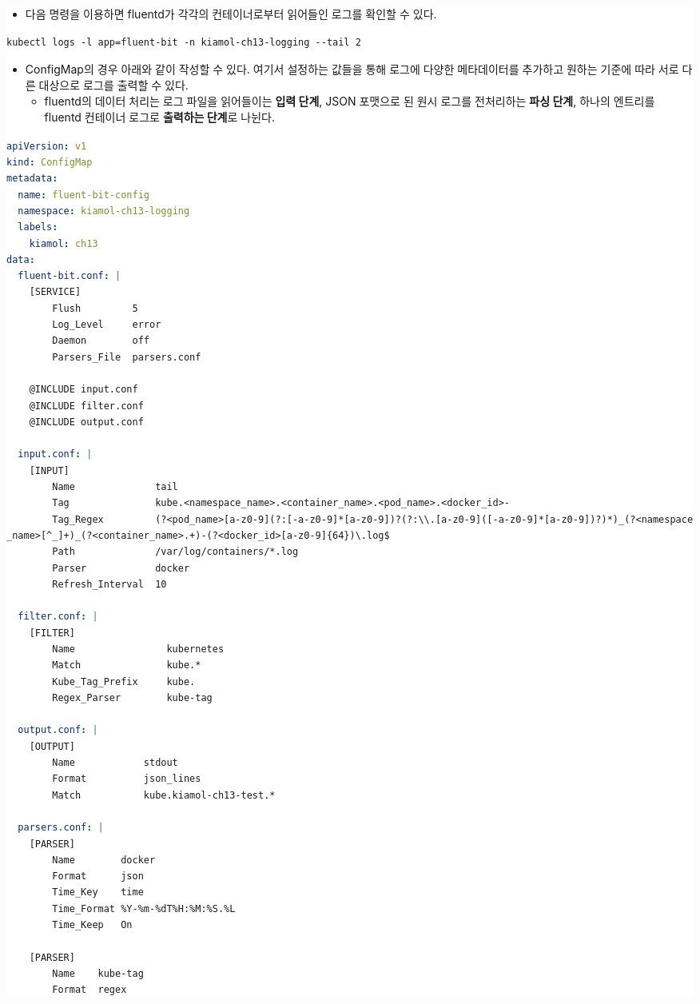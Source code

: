 * 다음 명령을 이용하면 fluentd가 각각의 컨테이너로부터 읽어들인 로그를 확인할 수 있다.

```
kubectl logs -l app=fluent-bit -n kiamol-ch13-logging --tail 2
```

* ConfigMap의 경우 아래와 같이 작성할 수 있다. 여기서 설정하는 값들을 통해 로그에 다양한 메타데이터를 추가하고 원하는 기준에 따라 서로 다른 대상으로 로그를 출력할 수 있다.
  * fluentd의 데이터 처리는 로그 파일을 읽어들이는 **입력 단계**, JSON 포맷으로 된 원시 로그를 전처리하는 **파싱 단계**, 하나의 엔트리를 fluentd 컨테이너 로그로 **출력하는 단계**로 나뉜다.

```yaml
apiVersion: v1
kind: ConfigMap
metadata:
  name: fluent-bit-config
  namespace: kiamol-ch13-logging
  labels:
    kiamol: ch13
data:
  fluent-bit.conf: |
    [SERVICE]
        Flush         5
        Log_Level     error
        Daemon        off
        Parsers_File  parsers.conf

    @INCLUDE input.conf
    @INCLUDE filter.conf
    @INCLUDE output.conf

  input.conf: |
    [INPUT]
        Name              tail
        Tag               kube.<namespace_name>.<container_name>.<pod_name>.<docker_id>-
        Tag_Regex         (?<pod_name>[a-z0-9](?:[-a-z0-9]*[a-z0-9])?(?:\\.[a-z0-9]([-a-z0-9]*[a-z0-9])?)*)_(?<namespace_name>[^_]+)_(?<container_name>.+)-(?<docker_id>[a-z0-9]{64})\.log$
        Path              /var/log/containers/*.log
        Parser            docker
        Refresh_Interval  10 

  filter.conf: |
    [FILTER]
        Name                kubernetes
        Match               kube.*
        Kube_Tag_Prefix     kube.
        Regex_Parser        kube-tag

  output.conf: |
    [OUTPUT]
        Name            stdout        
        Format          json_lines
        Match           kube.kiamol-ch13-test.*

  parsers.conf: |
    [PARSER]
        Name        docker
        Format      json
        Time_Key    time
        Time_Format %Y-%m-%dT%H:%M:%S.%L
        Time_Keep   On
    
    [PARSER]
        Name    kube-tag
        Format  regex
```